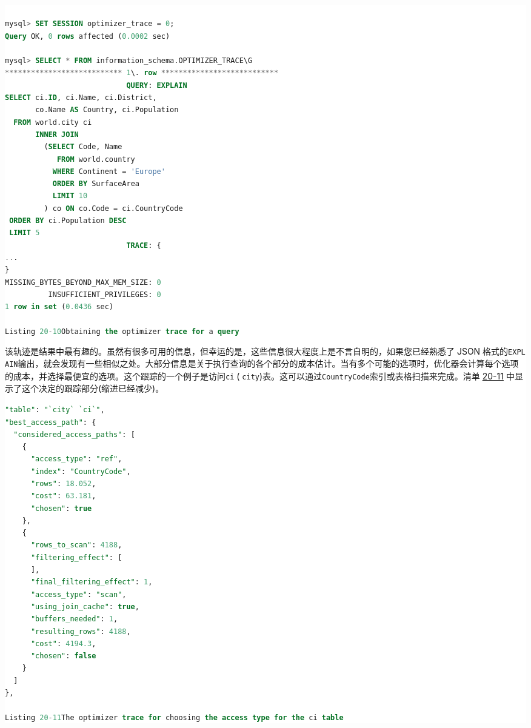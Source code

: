 ```sql

mysql> SET SESSION optimizer_trace = 0;
Query OK, 0 rows affected (0.0002 sec)

mysql> SELECT * FROM information_schema.OPTIMIZER_TRACE\G
*************************** 1\. row ***************************
                            QUERY: EXPLAIN
SELECT ci.ID, ci.Name, ci.District,
       co.Name AS Country, ci.Population
  FROM world.city ci
       INNER JOIN
         (SELECT Code, Name
            FROM world.country
           WHERE Continent = 'Europe'
           ORDER BY SurfaceArea
           LIMIT 10
         ) co ON co.Code = ci.CountryCode
 ORDER BY ci.Population DESC
 LIMIT 5
                            TRACE: {
...
}
MISSING_BYTES_BEYOND_MAX_MEM_SIZE: 0
          INSUFFICIENT_PRIVILEGES: 0
1 row in set (0.0436 sec)

Listing 20-10Obtaining the optimizer trace for a query

```

该轨迹是结果中最有趣的。虽然有很多可用的信息，但幸运的是，这些信息很大程度上是不言自明的，如果您已经熟悉了 JSON 格式的`EXPLAIN`输出，就会发现有一些相似之处。大部分信息是关于执行查询的各个部分的成本估计。当有多个可能的选项时，优化器会计算每个选项的成本，并选择最便宜的选项。这个跟踪的一个例子是访问`ci` ( `city`)表。这可以通过`CountryCode`索引或表格扫描来完成。清单 [20-11](#PC42) 中显示了这个决定的跟踪部分(缩进已经减少)。

```sql
"table": "`city` `ci`",
"best_access_path": {
  "considered_access_paths": [
    {
      "access_type": "ref",
      "index": "CountryCode",
      "rows": 18.052,
      "cost": 63.181,
      "chosen": true
    },
    {
      "rows_to_scan": 4188,
      "filtering_effect": [
      ],
      "final_filtering_effect": 1,
      "access_type": "scan",
      "using_join_cache": true,
      "buffers_needed": 1,
      "resulting_rows": 4188,
      "cost": 4194.3,
      "chosen": false
    }
  ]
},

Listing 20-11The optimizer trace for choosing the access type for the ci table

```
